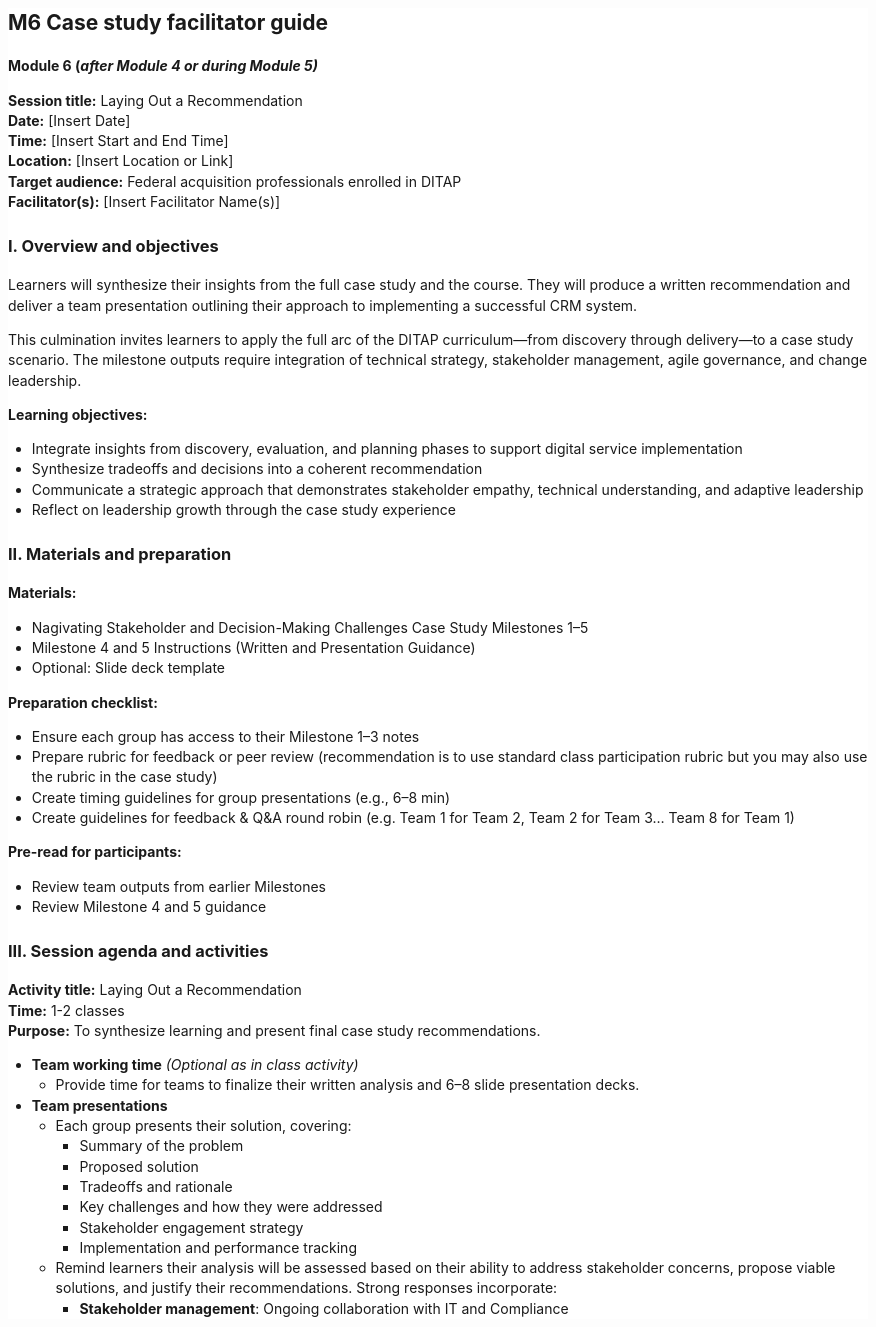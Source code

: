 ## M6 Case study facilitator guide  

**Module 6 (*after Module 4 or during Module 5\)***

**Session title:** Laying Out a Recommendation  
**Date:** \[Insert Date\]  
**Time:** \[Insert Start and End Time\]  
**Location:** \[Insert Location or Link\]  
**Target audience:** Federal acquisition professionals enrolled in DITAP  
**Facilitator(s):** \[Insert Facilitator Name(s)\]

### I. Overview and objectives

Learners will synthesize their insights from the full case study and the course. They will produce a written recommendation and deliver a team presentation outlining their approach to implementing a successful CRM system.

This culmination invites learners to apply the full arc of the DITAP curriculum—from discovery through delivery—to a case study scenario. The milestone outputs require integration of technical strategy, stakeholder management, agile governance, and change leadership.

**Learning objectives:**
* Integrate insights from discovery, evaluation, and planning phases to support digital service implementation  
* Synthesize tradeoffs and decisions into a coherent recommendation  
* Communicate a strategic approach that demonstrates stakeholder empathy, technical understanding, and adaptive leadership  
* Reflect on leadership growth through the case study experience

### II. Materials and preparation

**Materials:**
* Nagivating Stakeholder and Decision-Making Challenges Case Study Milestones 1–5  
* Milestone 4 and 5 Instructions (Written and Presentation Guidance)  
* Optional: Slide deck template

**Preparation checklist:**
* Ensure each group has access to their Milestone 1–3 notes  
* Prepare rubric for feedback or peer review (recommendation is to use standard class participation rubric but you may also use the rubric in the case study)  
* Create timing guidelines for group presentations (e.g., 6–8 min)  
* Create guidelines for feedback & Q\&A round robin (e.g. Team 1 for Team 2, Team 2 for Team 3… Team 8 for Team 1\)

**Pre-read for participants:**
* Review team outputs from earlier Milestones  
* Review Milestone 4 and 5 guidance

### III. Session agenda and activities

**Activity title:** Laying Out a Recommendation  
**Time:** 1-2 classes  
 **Purpose:** To synthesize learning and present final case study recommendations.
* **Team working time** *(Optional as in class activity)*  
  - Provide time for teams to finalize their written analysis and 6–8 slide presentation decks.  
* **Team presentations**  
  - Each group presents their solution, covering:  
      - Summary of the problem
      - Proposed solution
      - Tradeoffs and rationale
      - Key challenges and how they were addressed
      - Stakeholder engagement strategy
      - Implementation and performance tracking  
  - Remind learners their analysis will be assessed based on their ability to address stakeholder concerns, propose viable solutions, and justify their recommendations. Strong responses incorporate:  
      - **Stakeholder management**: Ongoing collaboration with IT and Compliance  